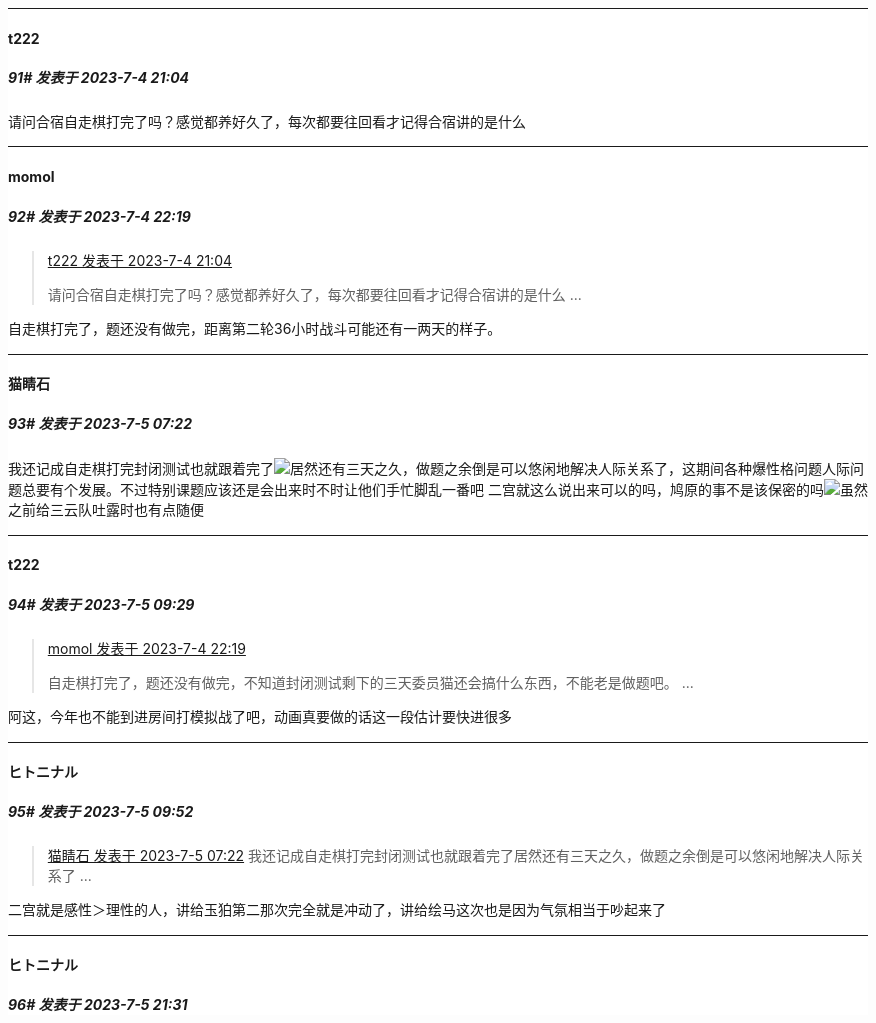 
*****

####  t222  
##### 91#       发表于 2023-7-4 21:04

请问合宿自走棋打完了吗？感觉都养好久了，每次都要往回看才记得合宿讲的是什么


*****

####  momol  
##### 92#       发表于 2023-7-4 22:19

<blockquote><a href="httphttps://bbs.saraba1st.com/2b/forum.php?mod=redirect&amp;goto=findpost&amp;pid=61549645&amp;ptid=2079721" target="_blank">t222 发表于 2023-7-4 21:04</a>

请问合宿自走棋打完了吗？感觉都养好久了，每次都要往回看才记得合宿讲的是什么 ...</blockquote>
自走棋打完了，题还没有做完，距离第二轮36小时战斗可能还有一两天的样子。


*****

####  猫睛石  
##### 93#       发表于 2023-7-5 07:22

我还记成自走棋打完封闭测试也就跟着完了<img src="https://static.saraba1st.com/image/smiley/face2017/068.png" referrerpolicy="no-referrer">居然还有三天之久，做题之余倒是可以悠闲地解决人际关系了，这期间各种爆性格问题人际问题总要有个发展。不过特别课题应该还是会出来时不时让他们手忙脚乱一番吧
二宫就这么说出来可以的吗，鸠原的事不是该保密的吗<img src="https://static.saraba1st.com/image/smiley/face2017/013.png" referrerpolicy="no-referrer">虽然之前给三云队吐露时也有点随便


*****

####  t222  
##### 94#       发表于 2023-7-5 09:29

<blockquote><a href="httphttps://bbs.saraba1st.com/2b/forum.php?mod=redirect&amp;goto=findpost&amp;pid=61550493&amp;ptid=2079721" target="_blank">momol 发表于 2023-7-4 22:19</a>

自走棋打完了，题还没有做完，不知道封闭测试剩下的三天委员猫还会搞什么东西，不能老是做题吧。 ...</blockquote>
阿这，今年也不能到进房间打模拟战了吧，动画真要做的话这一段估计要快进很多


*****

####  ヒトニナル  
##### 95#       发表于 2023-7-5 09:52

<blockquote><a href="httphttps://bbs.saraba1st.com/2b/forum.php?mod=redirect&amp;goto=findpost&amp;pid=61552599&amp;ptid=2079721" target="_blank">猫睛石 发表于 2023-7-5 07:22</a>
我还记成自走棋打完封闭测试也就跟着完了居然还有三天之久，做题之余倒是可以悠闲地解决人际关系了 ...</blockquote>
二宫就是感性＞理性的人，讲给玉狛第二那次完全就是冲动了，讲给绘马这次也是因为气氛相当于吵起来了


*****

####  ヒトニナル  
##### 96#       发表于 2023-7-5 21:31
